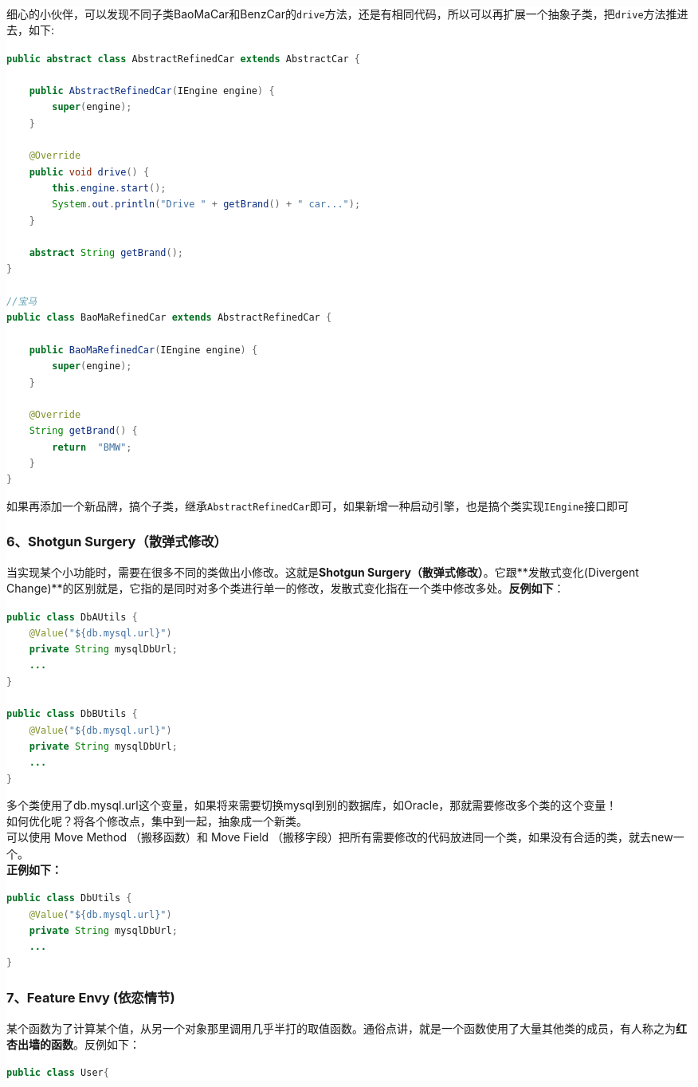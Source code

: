 ```java
```
细心的小伙伴，可以发现不同子类BaoMaCar和BenzCar的`drive`方法，还是有相同代码，所以可以再扩展一个抽象子类，把`drive`方法推进去，如下:
```java
public abstract class AbstractRefinedCar extends AbstractCar {

    public AbstractRefinedCar(IEngine engine) {
        super(engine);
    }

    @Override
    public void drive() {
        this.engine.start();
        System.out.println("Drive " + getBrand() + " car...");
    }

    abstract String getBrand();
}

//宝马
public class BaoMaRefinedCar extends AbstractRefinedCar {

    public BaoMaRefinedCar(IEngine engine) {
        super(engine);
    }

    @Override
    String getBrand() {
        return  "BMW";
    }
}
```
如果再添加一个新品牌，搞个子类，继承`AbstractRefinedCar`即可，如果新增一种启动引擎，也是搞个类实现`IEngine`接口即可
<a name="gWraA"></a>
### 6、Shotgun Surgery（散弹式修改）
当实现某个小功能时，需要在很多不同的类做出小修改。这就是**Shotgun Surgery（散弹式修改）**。它跟**发散式变化(Divergent Change)**的区别就是，它指的是同时对多个类进行单一的修改，发散式变化指在一个类中修改多处。**反例如下**：
```java
public class DbAUtils {
    @Value("${db.mysql.url}")
    private String mysqlDbUrl;
    ...
}

public class DbBUtils {
    @Value("${db.mysql.url}")
    private String mysqlDbUrl;
    ...
}
```
多个类使用了db.mysql.url这个变量，如果将来需要切换mysql到别的数据库，如Oracle，那就需要修改多个类的这个变量！<br />如何优化呢？将各个修改点，集中到一起，抽象成一个新类。<br />可以使用 Move Method （搬移函数）和 Move Field （搬移字段）把所有需要修改的代码放进同一个类，如果没有合适的类，就去new一个。<br />**正例如下：**
```java
public class DbUtils {
    @Value("${db.mysql.url}")
    private String mysqlDbUrl;
    ...
}
```
<a name="BWDTf"></a>
### 7、Feature Envy (依恋情节)
某个函数为了计算某个值，从另一个对象那里调用几乎半打的取值函数。通俗点讲，就是一个函数使用了大量其他类的成员，有人称之为**红杏出墙的函数**。反例如下：
```java
public class User{
```